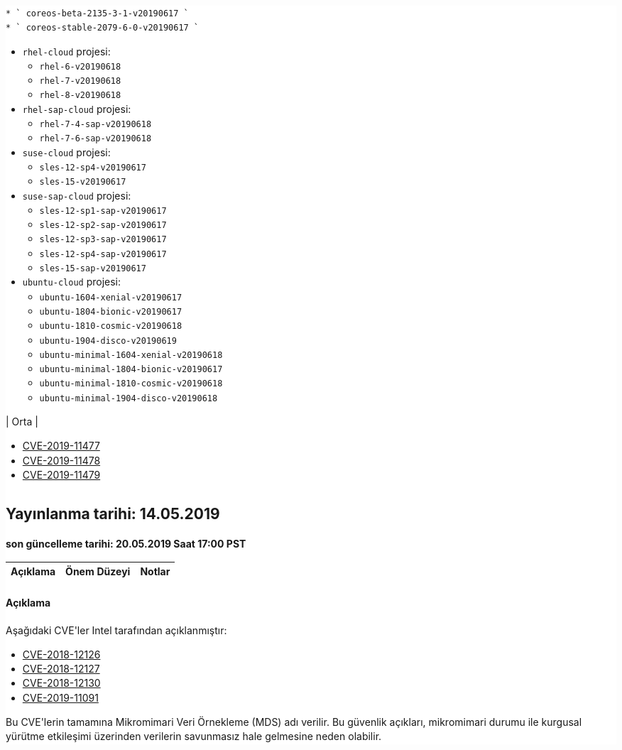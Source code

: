     * ` coreos-beta-2135-3-1-v20190617 `
    * ` coreos-stable-2079-6-0-v20190617 `
  * ` rhel-cloud ` projesi: 
    * ` rhel-6-v20190618 `
    * ` rhel-7-v20190618 `
    * ` rhel-8-v20190618 `
  * ` rhel-sap-cloud ` projesi: 
    * ` rhel-7-4-sap-v20190618 `
    * ` rhel-7-6-sap-v20190618 `
  * ` suse-cloud ` projesi: 
    * ` sles-12-sp4-v20190617 `
    * ` sles-15-v20190617 `
  * ` suse-sap-cloud ` projesi: 
    * ` sles-12-sp1-sap-v20190617 `
    * ` sles-12-sp2-sap-v20190617 `
    * ` sles-12-sp3-sap-v20190617 `
    * ` sles-12-sp4-sap-v20190617 `
    * ` sles-15-sap-v20190617 `
  * ` ubuntu-cloud ` projesi: 
    * ` ubuntu-1604-xenial-v20190617 `
    * ` ubuntu-1804-bionic-v20190617 `
    * ` ubuntu-1810-cosmic-v20190618 `
    * ` ubuntu-1904-disco-v20190619 `
    * ` ubuntu-minimal-1604-xenial-v20190618 `
    * ` ubuntu-minimal-1804-bionic-v20190617 `
    * ` ubuntu-minimal-1810-cosmic-v20190618 `
    * ` ubuntu-minimal-1904-disco-v20190618 `

|  Orta  |

  * [ CVE-2019-11477 ](https://cve.mitre.org/cgi-bin/cvename.cgi?name=CVE-2019-11477)
  * [ CVE-2019-11478 ](https://cve.mitre.org/cgi-bin/cvename.cgi?name=CVE-2019-11478)
  * [ CVE-2019-11479 ](https://cve.mitre.org/cgi-bin/cvename.cgi?name=CVE-2019-11479)

  
  
##  Yayınlanma tarihi: 14.05.2019

**son güncelleme tarihi: 20.05.2019 Saat 17:00 PST**

Açıklama  |  Önem Düzeyi  |  Notlar  
---|---|---  
  
####  Açıklama

Aşağıdaki CVE'ler Intel tarafından açıklanmıştır:

  * [ CVE-2018-12126 ](https://cve.mitre.org/cgi-bin/cvename.cgi?name=2018-12126)
  * [ CVE-2018-12127 ](https://cve.mitre.org/cgi-bin/cvename.cgi?name=2018-12127)
  * [ CVE-2018-12130 ](https://cve.mitre.org/cgi-bin/cvename.cgi?name=2018-12130)
  * [ CVE-2019-11091 ](https://cve.mitre.org/cgi-bin/cvename.cgi?name=2019-11091)

Bu CVE'lerin tamamına Mikromimari Veri Örnekleme (MDS) adı verilir. Bu
güvenlik açıkları, mikromimari durumu ile kurgusal yürütme etkileşimi
üzerinden verilerin savunmasız hale gelmesine neden olabilir.
